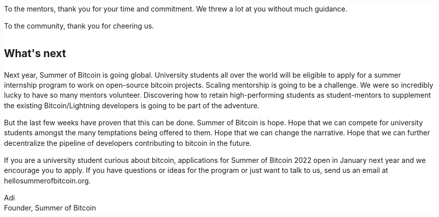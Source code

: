 To the mentors, thank you for your time and commitment. We threw a lot at you without much guidance.

To the community, thank you for cheering us.

## What's next

Next year, Summer of Bitcoin is going global. University students all over the world will be eligible to apply for a summer internship program to work on open-source bitcoin projects. Scaling mentorship is going to be a challenge. We were so incredibly lucky to have so many mentors volunteer. Discovering how to retain high-performing students as student-mentors to supplement the existing Bitcoin/Lightning developers is going to be part of the adventure.

But the last few weeks have proven that this can be done. Summer of Bitcoin is hope. Hope that we can compete for university students amongst the many temptations being offered to them. Hope that we can change the narrative. Hope that we can further decentralize the pipeline of developers contributing to bitcoin in the future.

If you are a university student curious about bitcoin, applications for Summer of Bitcoin 2022 open in January next year and we encourage you to apply. If you have questions or ideas for the program or just want to talk to us, send us an email at hello<at>summerofbitcoin.org.

Adi  
Founder, Summer of Bitcoin
